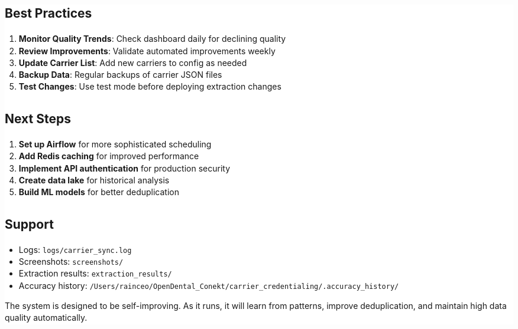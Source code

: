 ## Best Practices

1. **Monitor Quality Trends**: Check dashboard daily for declining quality
2. **Review Improvements**: Validate automated improvements weekly
3. **Update Carrier List**: Add new carriers to config as needed
4. **Backup Data**: Regular backups of carrier JSON files
5. **Test Changes**: Use test mode before deploying extraction changes

## Next Steps

1. **Set up Airflow** for more sophisticated scheduling
2. **Add Redis caching** for improved performance
3. **Implement API authentication** for production security
4. **Create data lake** for historical analysis
5. **Build ML models** for better deduplication

## Support

- Logs: `logs/carrier_sync.log`
- Screenshots: `screenshots/`
- Extraction results: `extraction_results/`
- Accuracy history: `/Users/rainceo/OpenDental_Conekt/carrier_credentialing/.accuracy_history/`

The system is designed to be self-improving. As it runs, it will learn from patterns, improve deduplication, and maintain high data quality automatically.